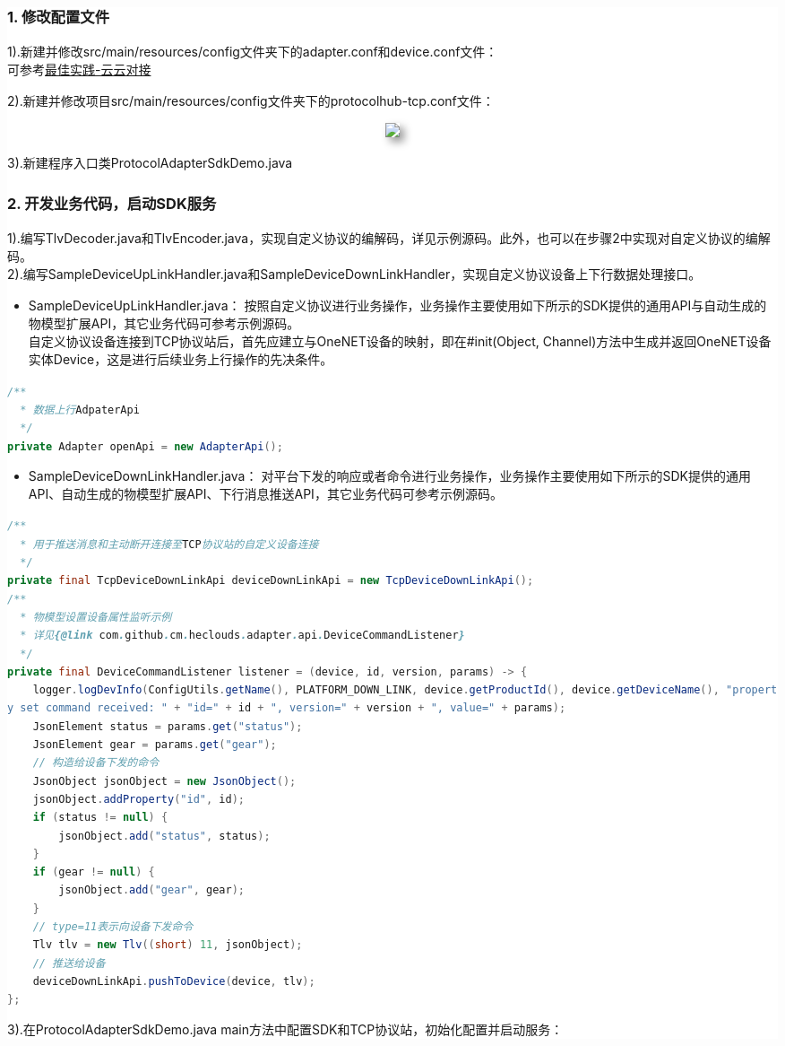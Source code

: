 <h3 id="1">1. 修改配置文件</font></h3>

1).新建并修改src/main/resources/config文件夹下的adapter.conf和device.conf文件：<br>
可参考[最佳实践-云云对接](https://open.iot.10086.cn/doc/iot_platform/book/device-connect&manager/adaptor/demo-with-http-1.0.4.html#1)

2).新建并修改项目src/main/resources/config文件夹下的protocolhub-tcp.conf文件：<br>

<center>
    <img style="box-shadow: 5px 5px 10px rgba(0,0,0,0.4);"
    src="/images/iot_platform/CoAP&MQTT/config-sample-tcp-1.0.4.png">
</center>

3).新建程序入口类ProtocolAdapterSdkDemo.java <br>

<h3 id="2">2. 开发业务代码，启动SDK服务</font></h3>

1).编写TlvDecoder.java和TlvEncoder.java，实现自定义协议的编解码，详见示例源码。此外，也可以在步骤2中实现对自定义协议的编解码。<br/>
2).编写SampleDeviceUpLinkHandler.java和SampleDeviceDownLinkHandler，实现自定义协议设备上下行数据处理接口。<br/>
- SampleDeviceUpLinkHandler.java：
按照自定义协议进行业务操作，业务操作主要使用如下所示的SDK提供的通用API与自动生成的物模型扩展API，其它业务代码可参考示例源码。<br/>
自定义协议设备连接到TCP协议站后，首先应建立与OneNET设备的映射，即在#init(Object, Channel)方法中生成并返回OneNET设备实体Device，这是进行后续业务上行操作的先决条件。

```java
/**
  * 数据上行AdpaterApi
  */ 
private Adapter openApi = new AdapterApi(); 
```
- SampleDeviceDownLinkHandler.java：
对平台下发的响应或者命令进行业务操作，业务操作主要使用如下所示的SDK提供的通用API、自动生成的物模型扩展API、下行消息推送API，其它业务代码可参考示例源码。

```java
/**  
  * 用于推送消息和主动断开连接至TCP协议站的自定义设备连接  
  */ 
private final TcpDeviceDownLinkApi deviceDownLinkApi = new TcpDeviceDownLinkApi();  
/**
  * 物模型设置设备属性监听示例
  * 详见{@link com.github.cm.heclouds.adapter.api.DeviceCommandListener}
  */ 
private final DeviceCommandListener listener = (device, id, version, params) -> {     
    logger.logDevInfo(ConfigUtils.getName(), PLATFORM_DOWN_LINK, device.getProductId(), device.getDeviceName(), "property set command received: " + "id=" + id + ", version=" + version + ", value=" + params);     
    JsonElement status = params.get("status");     
    JsonElement gear = params.get("gear");     
    // 构造给设备下发的命令
    JsonObject jsonObject = new JsonObject();
    jsonObject.addProperty("id", id);
    if (status != null) {
        jsonObject.add("status", status);     
    }     
    if (gear != null) {         
        jsonObject.add("gear", gear);     
    }     
    // type=11表示向设备下发命令     
    Tlv tlv = new Tlv((short) 11, jsonObject);     
    // 推送给设备     
    deviceDownLinkApi.pushToDevice(device, tlv); 
};
```
3).在ProtocolAdapterSdkDemo.java main方法中配置SDK和TCP协议站，初始化配置并启动服务：

